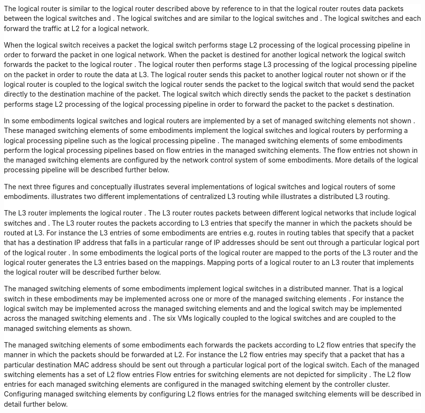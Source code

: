 The logical router is similar to the logical router described above by reference to in that the logical router routes data packets between the logical switches and . The logical switches and are similar to the logical switches and . The logical switches and each forward the traffic at L2 for a logical network.

When the logical switch receives a packet the logical switch performs stage L2 processing of the logical processing pipeline in order to forward the packet in one logical network. When the packet is destined for another logical network the logical switch forwards the packet to the logical router . The logical router then performs stage L3 processing of the logical processing pipeline on the packet in order to route the data at L3. The logical router sends this packet to another logical router not shown or if the logical router is coupled to the logical switch the logical router sends the packet to the logical switch that would send the packet directly to the destination machine of the packet. The logical switch which directly sends the packet to the packet s destination performs stage L2 processing of the logical processing pipeline in order to forward the packet to the packet s destination.

In some embodiments logical switches and logical routers are implemented by a set of managed switching elements not shown . These managed switching elements of some embodiments implement the logical switches and logical routers by performing a logical processing pipeline such as the logical processing pipeline . The managed switching elements of some embodiments perform the logical processing pipelines based on flow entries in the managed switching elements. The flow entries not shown in the managed switching elements are configured by the network control system of some embodiments. More details of the logical processing pipeline will be described further below.

The next three figures and conceptually illustrates several implementations of logical switches and logical routers of some embodiments. illustrates two different implementations of centralized L3 routing while illustrates a distributed L3 routing.

The L3 router implements the logical router . The L3 router routes packets between different logical networks that include logical switches and . The L3 router routes the packets according to L3 entries that specify the manner in which the packets should be routed at L3. For instance the L3 entries of some embodiments are entries e.g. routes in routing tables that specify that a packet that has a destination IP address that falls in a particular range of IP addresses should be sent out through a particular logical port of the logical router . In some embodiments the logical ports of the logical router are mapped to the ports of the L3 router and the logical router generates the L3 entries based on the mappings. Mapping ports of a logical router to an L3 router that implements the logical router will be described further below.

The managed switching elements of some embodiments implement logical switches in a distributed manner. That is a logical switch in these embodiments may be implemented across one or more of the managed switching elements . For instance the logical switch may be implemented across the managed switching elements and and the logical switch may be implemented across the managed switching elements and . The six VMs logically coupled to the logical switches and are coupled to the managed switching elements as shown.

The managed switching elements of some embodiments each forwards the packets according to L2 flow entries that specify the manner in which the packets should be forwarded at L2. For instance the L2 flow entries may specify that a packet that has a particular destination MAC address should be sent out through a particular logical port of the logical switch. Each of the managed switching elements has a set of L2 flow entries Flow entries for switching elements are not depicted for simplicity . The L2 flow entries for each managed switching elements are configured in the managed switching element by the controller cluster. Configuring managed switching elements by configuring L2 flows entries for the managed switching elements will be described in detail further below.
